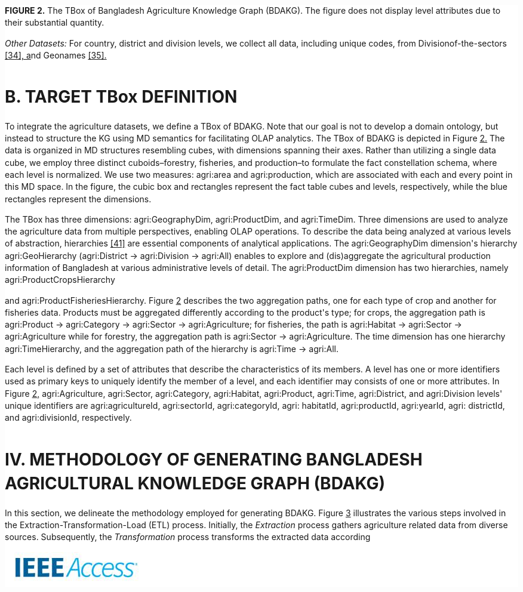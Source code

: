 **FIGURE 2.** The TBox of Bangladesh Agriculture Knowledge Graph (BDAKG). The figure does not display level attributes due to their substantial quantity.

*Other Datasets:* For country, district and division levels, we collect all data, including unique codes, from Divisionof-the-sectors [\[34\], a](#page-18-31)nd Geonames [\[35\].](#page-18-32)

# <span id="page-4-2"></span>B. TARGET TBox DEFINITION

To integrate the agriculture datasets, we define a TBox of BDAKG. Note that our goal is not to develop a domain ontology, but instead to structure the KG using MD semantics for facilitating OLAP analytics. The TBox of BDAKG is depicted in Figure [2.](#page-4-1) The data is organized in MD structures resembling cubes, with dimensions spanning their axes. Rather than utilizing a single data cube, we employ three distinct cuboids–forestry, fisheries, and production–to formulate the fact constellation schema, where each level is normalized. We use two measures: agri:area and agri:production, which are associated with each and every point in this MD space. In the figure, the cubic box and rectangles represent the fact table cubes and levels, respectively, while the blue rectangles represent the dimensions.

<span id="page-4-3"></span>The TBox has three dimensions: agri:GeographyDim, agri:ProductDim, and agri:TimeDim. Three dimensions are used to analyze the agriculture data from multiple perspectives, enabling OLAP operations. To describe the data being analyzed at various levels of abstraction, hierarchies [\[41\]](#page-19-4) are essential components of analytical applications. The agri:GeographyDim dimension's hierarchy agri:GeoHierarchy (agri:District → agri:Division → agri:All) enables to explore and (dis)aggregate the agricultural production information of Bangladesh at various administrative levels of detail. The agri:ProductDim dimension has two hierarchies, namely agri:ProductCropsHierarchy

and agri:ProductFisheriesHierarchy. Figure [2](#page-4-1) describes the two aggregation paths, one for each type of crop and another for fisheries data. Products must be aggregated differently according to the product's type; for crops, the aggregation path is agri:Product → agri:Category → agri:Sector → agri:Agriculture; for fisheries, the path is agri:Habitat → agri:Sector → agri:Agriculture while for forestry, the aggregation path is agri:Sector → agri:Agriculture. The time dimension has one hierarchy agri:TimeHierarchy, and the aggregation path of the hierarchy is agri:Time → agri:All.

Each level is defined by a set of attributes that describe the characteristics of its members. A level has one or more identifiers used as primary keys to uniquely identify the member of a level, and each identifier may consists of one or more attributes. In Figure [2,](#page-4-1) agri:Agriculture, agri:Sector, agri:Category, agri:Habitat, agri:Product, agri:Time, agri:District, and agri:Division levels' unique identifiers are agri:agricultureId, agri:sectorId, agri:categoryId, agri: habitatId, agri:productId, agri:yearId, agri: districtId, and agri:divisionId, respectively.

# <span id="page-4-0"></span>**IV. METHODOLOGY OF GENERATING BANGLADESH AGRICULTURAL KNOWLEDGE GRAPH (BDAKG)**

In this section, we delineate the methodology employed for generating BDAKG. Figure [3](#page-5-0) illustrates the various steps involved in the Extraction-Transformation-Load (ETL) process. Initially, the *Extraction* process gathers agriculture related data from diverse sources. Subsequently, the *Transformation* process transforms the extracted data according

![](_page_5_Picture_1.jpeg)
